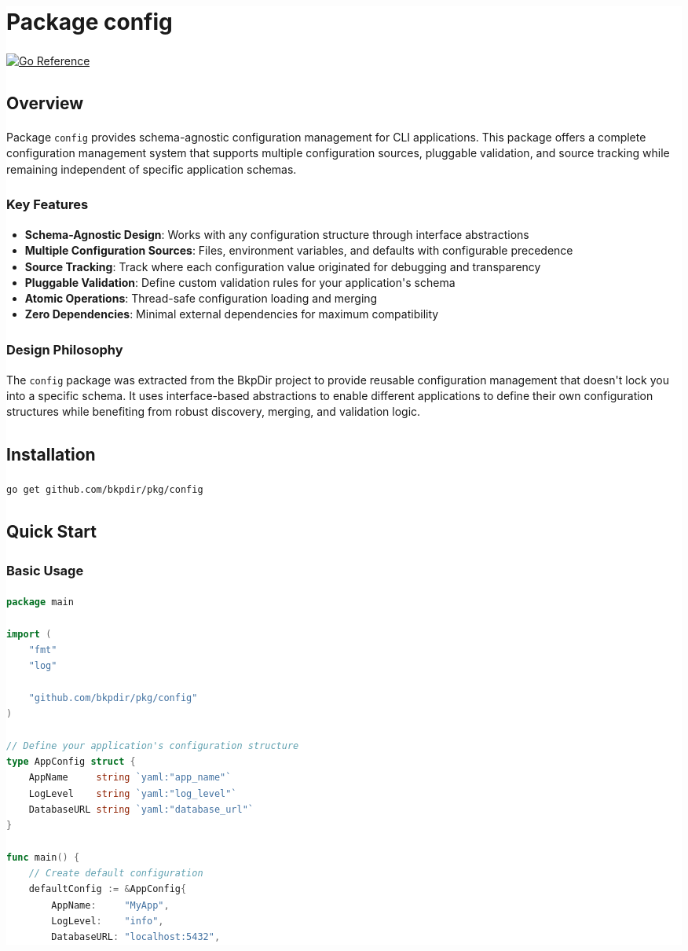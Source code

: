# Package config

[![Go Reference](https://pkg.go.dev/badge/github.com/bkpdir/pkg/config.svg)](https://pkg.go.dev/github.com/bkpdir/pkg/config)

## Overview

Package `config` provides schema-agnostic configuration management for CLI applications. This package offers a complete configuration management system that supports multiple configuration sources, pluggable validation, and source tracking while remaining independent of specific application schemas.

### Key Features

- **Schema-Agnostic Design**: Works with any configuration structure through interface abstractions
- **Multiple Configuration Sources**: Files, environment variables, and defaults with configurable precedence
- **Source Tracking**: Track where each configuration value originated for debugging and transparency
- **Pluggable Validation**: Define custom validation rules for your application's schema
- **Atomic Operations**: Thread-safe configuration loading and merging
- **Zero Dependencies**: Minimal external dependencies for maximum compatibility

### Design Philosophy

The `config` package was extracted from the BkpDir project to provide reusable configuration management that doesn't lock you into a specific schema. It uses interface-based abstractions to enable different applications to define their own configuration structures while benefiting from robust discovery, merging, and validation logic.

## Installation

```bash
go get github.com/bkpdir/pkg/config
```

## Quick Start

### Basic Usage

```go
package main

import (
    "fmt"
    "log"
    
    "github.com/bkpdir/pkg/config"
)

// Define your application's configuration structure
type AppConfig struct {
    AppName     string `yaml:"app_name"`
    LogLevel    string `yaml:"log_level"`
    DatabaseURL string `yaml:"database_url"`
}

func main() {
    // Create default configuration
    defaultConfig := &AppConfig{
        AppName:     "MyApp",
        LogLevel:    "info",
        DatabaseURL: "localhost:5432",
```